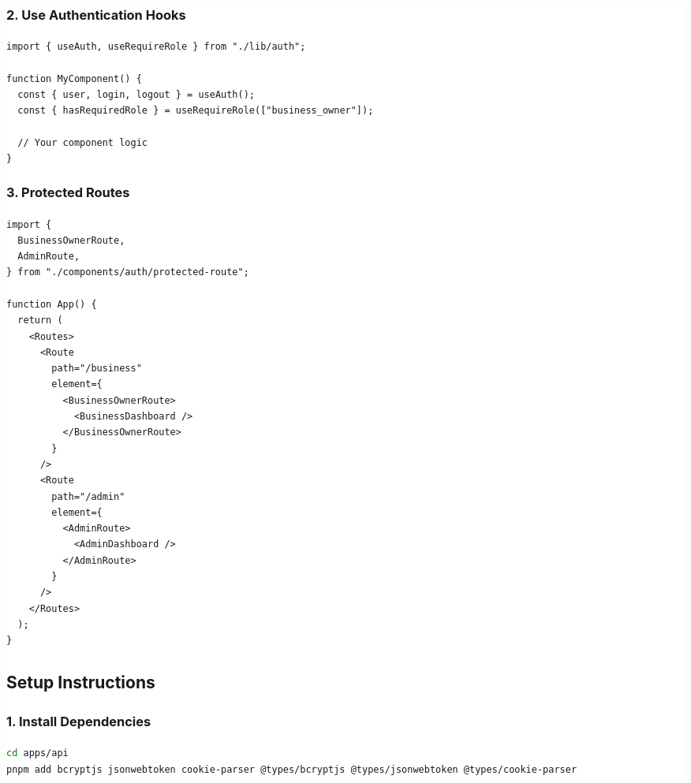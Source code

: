 ### 2. Use Authentication Hooks

```tsx
import { useAuth, useRequireRole } from "./lib/auth";

function MyComponent() {
  const { user, login, logout } = useAuth();
  const { hasRequiredRole } = useRequireRole(["business_owner"]);

  // Your component logic
}
```

### 3. Protected Routes

```tsx
import {
  BusinessOwnerRoute,
  AdminRoute,
} from "./components/auth/protected-route";

function App() {
  return (
    <Routes>
      <Route
        path="/business"
        element={
          <BusinessOwnerRoute>
            <BusinessDashboard />
          </BusinessOwnerRoute>
        }
      />
      <Route
        path="/admin"
        element={
          <AdminRoute>
            <AdminDashboard />
          </AdminRoute>
        }
      />
    </Routes>
  );
}
```

## Setup Instructions

### 1. Install Dependencies

```bash
cd apps/api
pnpm add bcryptjs jsonwebtoken cookie-parser @types/bcryptjs @types/jsonwebtoken @types/cookie-parser
```
